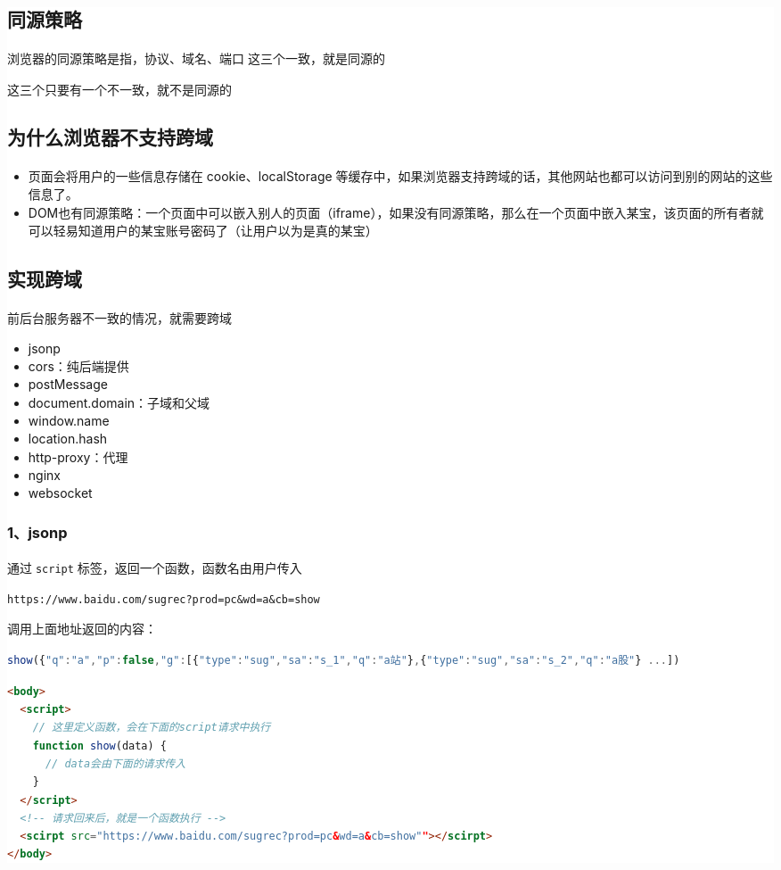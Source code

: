 ## 同源策略

浏览器的同源策略是指，协议、域名、端口 这三个一致，就是同源的

这三个只要有一个不一致，就不是同源的



## 为什么浏览器不支持跨域

- 页面会将用户的一些信息存储在 cookie、localStorage 等缓存中，如果浏览器支持跨域的话，其他网站也都可以访问到别的网站的这些信息了。
- DOM也有同源策略：一个页面中可以嵌入别人的页面（iframe），如果没有同源策略，那么在一个页面中嵌入某宝，该页面的所有者就可以轻易知道用户的某宝账号密码了（让用户以为是真的某宝）



## 实现跨域

前后台服务器不一致的情况，就需要跨域

- jsonp
- cors：纯后端提供
- postMessage
- document.domain：子域和父域
- window.name
- location.hash
- http-proxy：代理
- nginx
- websocket



### 1、jsonp

通过 `script` 标签，返回一个函数，函数名由用户传入

`https://www.baidu.com/sugrec?prod=pc&wd=a&cb=show`

调用上面地址返回的内容：

```js
show({"q":"a","p":false,"g":[{"type":"sug","sa":"s_1","q":"a站"},{"type":"sug","sa":"s_2","q":"a股"} ...])
```



```html
<body>
  <script>
    // 这里定义函数，会在下面的script请求中执行
    function show(data) {
      // data会由下面的请求传入
    }
  </script>
  <!-- 请求回来后，就是一个函数执行 -->
  <scirpt src="https://www.baidu.com/sugrec?prod=pc&wd=a&cb=show""></scirpt>
</body>
```
